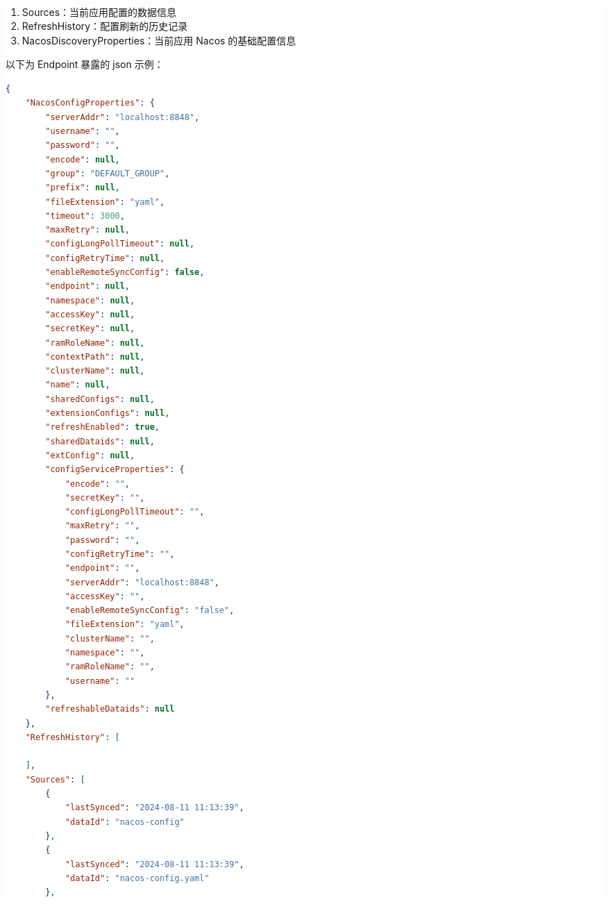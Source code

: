 1. Sources：当前应用配置的数据信息
2. RefreshHistory：配置刷新的历史记录
3. NacosDiscoveryProperties：当前应用 Nacos 的基础配置信息

以下为 Endpoint 暴露的 json 示例：

```json
{
    "NacosConfigProperties": {
        "serverAddr": "localhost:8848",
        "username": "",
        "password": "",
        "encode": null,
        "group": "DEFAULT_GROUP",
        "prefix": null,
        "fileExtension": "yaml",
        "timeout": 3000,
        "maxRetry": null,
        "configLongPollTimeout": null,
        "configRetryTime": null,
        "enableRemoteSyncConfig": false,
        "endpoint": null,
        "namespace": null,
        "accessKey": null,
        "secretKey": null,
        "ramRoleName": null,
        "contextPath": null,
        "clusterName": null,
        "name": null,
        "sharedConfigs": null,
        "extensionConfigs": null,
        "refreshEnabled": true,
        "sharedDataids": null,
        "extConfig": null,
        "configServiceProperties": {
            "encode": "",
            "secretKey": "",
            "configLongPollTimeout": "",
            "maxRetry": "",
            "password": "",
            "configRetryTime": "",
            "endpoint": "",
            "serverAddr": "localhost:8848",
            "accessKey": "",
            "enableRemoteSyncConfig": "false",
            "fileExtension": "yaml",
            "clusterName": "",
            "namespace": "",
            "ramRoleName": "",
            "username": ""
        },
        "refreshableDataids": null
    },
    "RefreshHistory": [

    ],
    "Sources": [
        {
            "lastSynced": "2024-08-11 11:13:39",
            "dataId": "nacos-config"
        },
        {
            "lastSynced": "2024-08-11 11:13:39",
            "dataId": "nacos-config.yaml"
        },
```